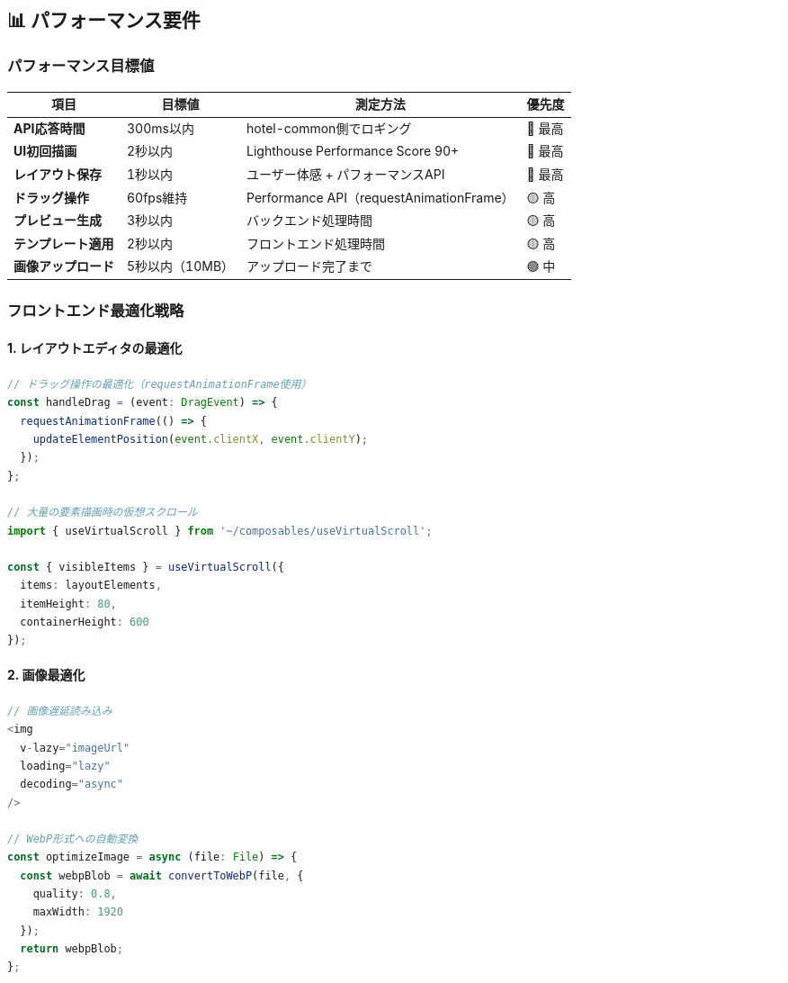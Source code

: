
## 📊 パフォーマンス要件

### パフォーマンス目標値

| 項目 | 目標値 | 測定方法 | 優先度 |
|------|--------|---------|--------|
| **API応答時間** | 300ms以内 | hotel-common側でロギング | 🔴 最高 |
| **UI初回描画** | 2秒以内 | Lighthouse Performance Score 90+ | 🔴 最高 |
| **レイアウト保存** | 1秒以内 | ユーザー体感 + パフォーマンスAPI | 🔴 最高 |
| **ドラッグ操作** | 60fps維持 | Performance API（requestAnimationFrame） | 🟡 高 |
| **プレビュー生成** | 3秒以内 | バックエンド処理時間 | 🟡 高 |
| **テンプレート適用** | 2秒以内 | フロントエンド処理時間 | 🟡 高 |
| **画像アップロード** | 5秒以内（10MB） | アップロード完了まで | 🟢 中 |

### フロントエンド最適化戦略

#### 1. レイアウトエディタの最適化

```typescript
// ドラッグ操作の最適化（requestAnimationFrame使用）
const handleDrag = (event: DragEvent) => {
  requestAnimationFrame(() => {
    updateElementPosition(event.clientX, event.clientY);
  });
};

// 大量の要素描画時の仮想スクロール
import { useVirtualScroll } from '~/composables/useVirtualScroll';

const { visibleItems } = useVirtualScroll({
  items: layoutElements,
  itemHeight: 80,
  containerHeight: 600
});
```

#### 2. 画像最適化

```typescript
// 画像遅延読み込み
<img 
  v-lazy="imageUrl" 
  loading="lazy"
  decoding="async"
/>

// WebP形式への自動変換
const optimizeImage = async (file: File) => {
  const webpBlob = await convertToWebP(file, {
    quality: 0.8,
    maxWidth: 1920
  });
  return webpBlob;
};
```
